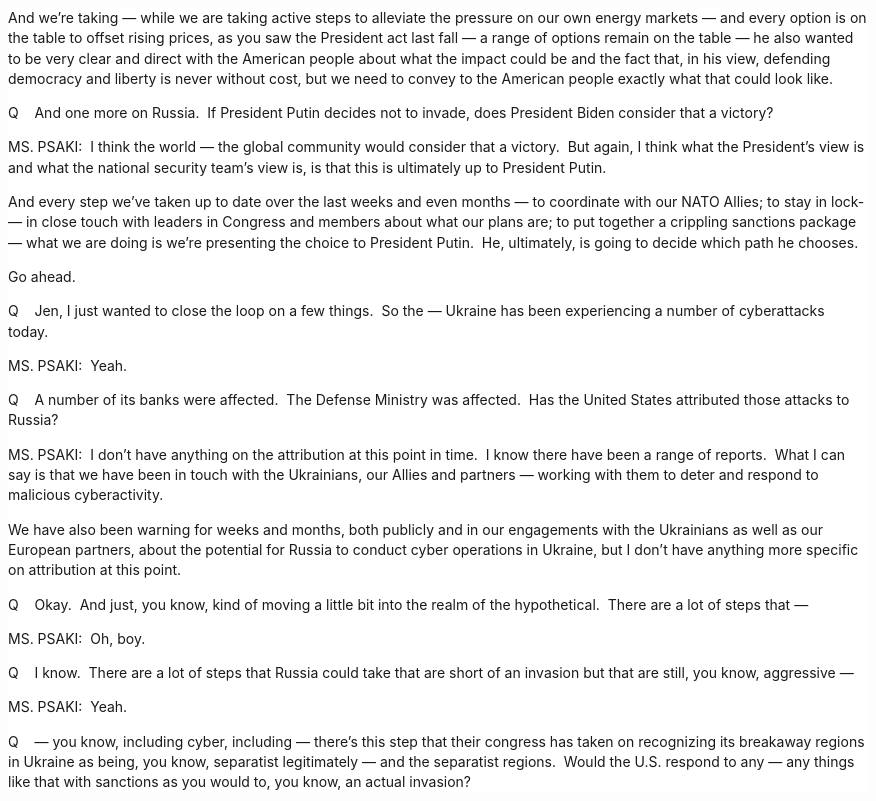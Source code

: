 And we’re taking — while we are taking active steps to alleviate the
pressure on our own energy markets — and every option is on the table to
offset rising prices, as you saw the President act last fall — a range
of options remain on the table — he also wanted to be very clear and
direct with the American people about what the impact could be and the
fact that, in his view, defending democracy and liberty is never without
cost, but we need to convey to the American people exactly what that
could look like.  
  
Q    And one more on Russia.  If President Putin decides not to invade,
does President Biden consider that a victory?  
  
MS. PSAKI:  I think the world — the global community would consider that
a victory.  But again, I think what the President’s view is and what the
national security team’s view is, is that this is ultimately up to
President Putin.  
  
And every step we’ve taken up to date over the last weeks and even
months — to coordinate with our NATO Allies; to stay in lock- — in close
touch with leaders in Congress and members about what our plans are; to
put together a crippling sanctions package — what we are doing is we’re
presenting the choice to President Putin.  He, ultimately, is going to
decide which path he chooses.  
  
Go ahead.  
  
Q    Jen, I just wanted to close the loop on a few things.  So the —
Ukraine has been experiencing a number of cyberattacks today.  
  
MS. PSAKI:  Yeah.  
  
Q    A number of its banks were affected.  The Defense Ministry was
affected.  Has the United States attributed those attacks to Russia?  
  
MS. PSAKI:  I don’t have anything on the attribution at this point in
time.  I know there have been a range of reports.  What I can say is
that we have been in touch with the Ukrainians, our Allies and partners
— working with them to deter and respond to malicious cyberactivity.   
  
We have also been warning for weeks and months, both publicly and in our
engagements with the Ukrainians as well as our European partners, about
the potential for Russia to conduct cyber operations in Ukraine, but I
don’t have anything more specific on attribution at this point.   
  
Q    Okay.  And just, you know, kind of moving a little bit into the
realm of the hypothetical.  There are a lot of steps that —  
  
MS. PSAKI:  Oh, boy.  
  
Q    I know.  There are a lot of steps that Russia could take that are
short of an invasion but that are still, you know, aggressive —  
  
MS. PSAKI:  Yeah.  
  
Q    — you know, including cyber, including — there’s this step that
their congress has taken on recognizing its breakaway regions in Ukraine
as being, you know, separatist legitimately — and the separatist
regions.  Would the U.S. respond to any — any things like that with
sanctions as you would to, you know, an actual invasion?  
  